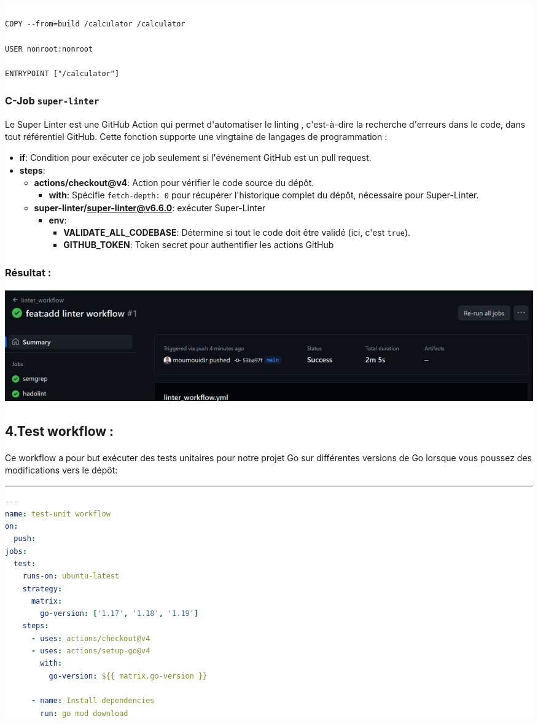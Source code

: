 ```docker

COPY --from=build /calculator /calculator

USER nonroot:nonroot

ENTRYPOINT ["/calculator"]
```

### C-Job `super-linter`

Le Super Linter est une GitHub Action qui permet d'automatiser le linting , c'est-à-dire la recherche d'erreurs dans le code, dans tout référentiel GitHub. Cette fonction supporte une vingtaine de langages de programmation :

- **if**: Condition pour exécuter ce job seulement si l'événement GitHub est un  pull request.
- **steps**:
    - **actions/checkout@v4**: Action pour vérifier le code source du dépôt.
        - **with**: Spécifie `fetch-depth: 0` pour récupérer l'historique complet du dépôt, nécessaire pour Super-Linter.
    - **super-linter/super-linter@v6.6.0**:  exécuter Super-Linter
        - **env**:
            - **VALIDATE_ALL_CODEBASE**: Détermine si tout le code doit être validé (ici, c'est `true`).
            - **GITHUB_TOKEN**: Token secret pour authentifier les actions GitHub

### Résultat :

![Untitled](images_doc/capture7.png)

## 4.Test workflow :

Ce workflow a pour but   exécuter des tests unitaires pour notre projet Go sur différentes versions de Go lorsque vous poussez des modifications vers le dépôt:

---

```yaml
---
name: test-unit workflow
on:
  push:
jobs:
  test:
    runs-on: ubuntu-latest
    strategy:
      matrix:
        go-version: ['1.17', '1.18', '1.19']
    steps:
      - uses: actions/checkout@v4
      - uses: actions/setup-go@v4
        with:
          go-version: ${{ matrix.go-version }}

      - name: Install dependencies
        run: go mod download

```